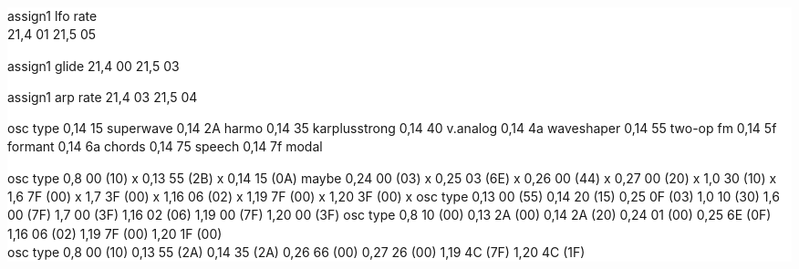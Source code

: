 assign1 lfo rate    
    21,4 01
    21,5 05   
    
assign1 glide
    21,4 00
    21,5 03    
    
assign1 arp rate
    21,4 03
    21,5 04    
    
osc type
    0,14 15     superwave
    0,14 2A     harmo
    0,14 35     karplusstrong
    0,14 40     v.analog
    0,14 4a     waveshaper
    0,14 55     two-op fm
    0,14 5f     formant
    0,14 6a     chords
    0,14 75     speech
    0,14 7f     modal
    
osc type
    0,8 00 (10)     x
    0,13 55 (2B)    x
    0,14 15 (0A)    maybe
    0,24 00 (03)    x
    0,25 03 (6E)    x
    0,26 00 (44)    x
    0,27 00 (20)    x
    1,0 30 (10)     x
    1,6 7F (00)     x
    1,7 3F (00)     x
    1,16 06 (02)    x
    1,19 7F (00)    x
    1,20 3F (00)    x
osc type
    0,13 00 (55)
    0,14 20 (15)
    0,25 0F (03)
    1,0 10 (30)
    1,6 00 (7F)
    1,7 00 (3F)
    1,16 02 (06)
    1,19 00 (7F)
    1,20 00 (3F)
osc type
    0,8 10 (00)
    0,13 2A (00)
    0,14 2A (20)
    0,24 01 (00)
    0,25 6E (0F)
    1,16 06 (02)
    1,19 7F (00)
    1,20 1F (00)        
osc type
    0,8 00 (10)
    0,13 55 (2A)
    0,14 35 (2A)
    0,26 66 (00)
    0,27 26 (00)
    1,19 4C (7F)
    1,20 4C (1F)